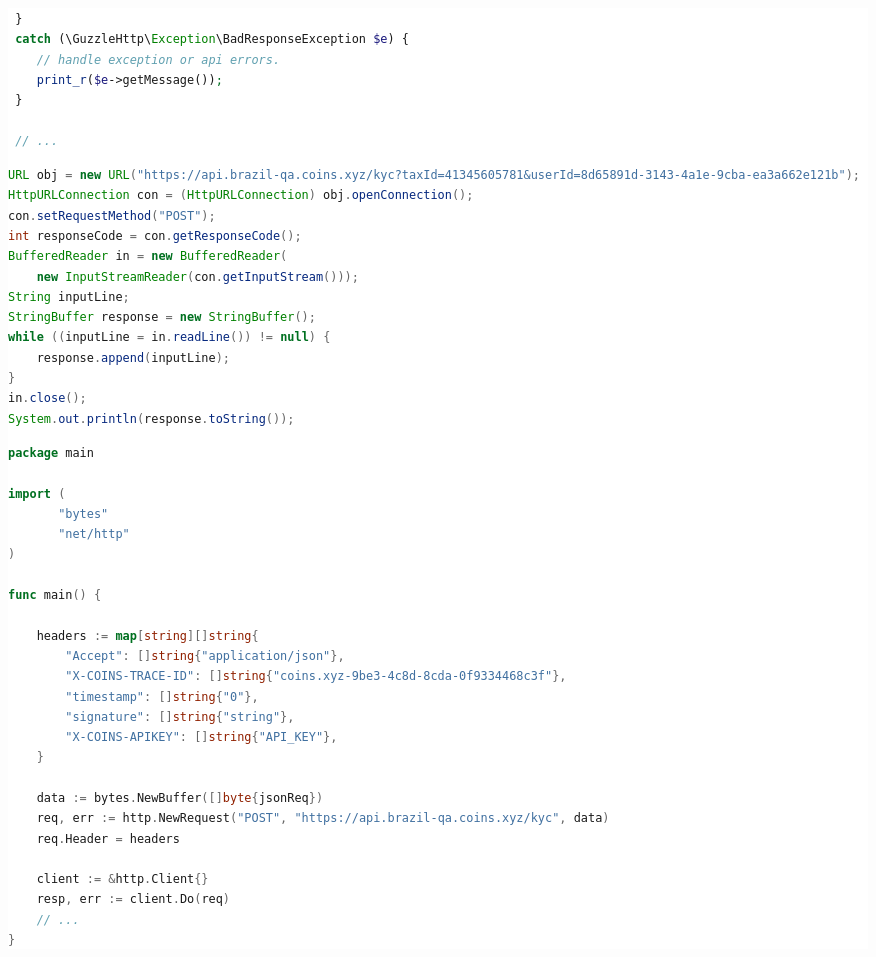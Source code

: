 ```php
 }
 catch (\GuzzleHttp\Exception\BadResponseException $e) {
    // handle exception or api errors.
    print_r($e->getMessage());
 }

 // ...

```

```java
URL obj = new URL("https://api.brazil-qa.coins.xyz/kyc?taxId=41345605781&userId=8d65891d-3143-4a1e-9cba-ea3a662e121b");
HttpURLConnection con = (HttpURLConnection) obj.openConnection();
con.setRequestMethod("POST");
int responseCode = con.getResponseCode();
BufferedReader in = new BufferedReader(
    new InputStreamReader(con.getInputStream()));
String inputLine;
StringBuffer response = new StringBuffer();
while ((inputLine = in.readLine()) != null) {
    response.append(inputLine);
}
in.close();
System.out.println(response.toString());

```

```go
package main

import (
       "bytes"
       "net/http"
)

func main() {

    headers := map[string][]string{
        "Accept": []string{"application/json"},
        "X-COINS-TRACE-ID": []string{"coins.xyz-9be3-4c8d-8cda-0f9334468c3f"},
        "timestamp": []string{"0"},
        "signature": []string{"string"},
        "X-COINS-APIKEY": []string{"API_KEY"},
    }

    data := bytes.NewBuffer([]byte{jsonReq})
    req, err := http.NewRequest("POST", "https://api.brazil-qa.coins.xyz/kyc", data)
    req.Header = headers

    client := &http.Client{}
    resp, err := client.Do(req)
    // ...
}

```

